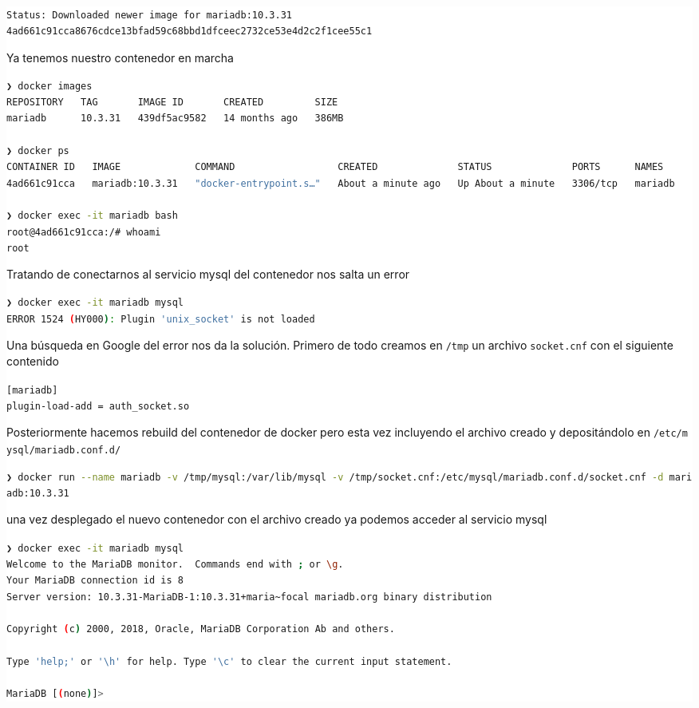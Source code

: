 ```bash
Status: Downloaded newer image for mariadb:10.3.31
4ad661c91cca8676cdce13bfad59c68bbd1dfceec2732ce53e4d2c2f1cee55c1
```

Ya tenemos nuestro contenedor en marcha

```bash
❯ docker images
REPOSITORY   TAG       IMAGE ID       CREATED         SIZE
mariadb      10.3.31   439df5ac9582   14 months ago   386MB

❯ docker ps
CONTAINER ID   IMAGE             COMMAND                  CREATED              STATUS              PORTS      NAMES
4ad661c91cca   mariadb:10.3.31   "docker-entrypoint.s…"   About a minute ago   Up About a minute   3306/tcp   mariadb

❯ docker exec -it mariadb bash
root@4ad661c91cca:/# whoami
root
```

Tratando de conectarnos al servicio mysql del contenedor nos salta un error

```bash
❯ docker exec -it mariadb mysql
ERROR 1524 (HY000): Plugin 'unix_socket' is not loaded
```

Una búsqueda en Google del error nos da la solución. Primero de todo creamos en `/tmp` un archivo `socket.cnf` con el siguiente contenido

```bash
[mariadb]
plugin-load-add = auth_socket.so
```

Posteriormente hacemos rebuild del contenedor de docker pero esta vez incluyendo el archivo creado y depositándolo en `/etc/mysql/mariadb.conf.d/`

```bash
❯ docker run --name mariadb -v /tmp/mysql:/var/lib/mysql -v /tmp/socket.cnf:/etc/mysql/mariadb.conf.d/socket.cnf -d mariadb:10.3.31
```

una vez desplegado el nuevo contenedor con el archivo creado ya podemos acceder al servicio mysql

```bash
❯ docker exec -it mariadb mysql
Welcome to the MariaDB monitor.  Commands end with ; or \g.
Your MariaDB connection id is 8
Server version: 10.3.31-MariaDB-1:10.3.31+maria~focal mariadb.org binary distribution

Copyright (c) 2000, 2018, Oracle, MariaDB Corporation Ab and others.

Type 'help;' or '\h' for help. Type '\c' to clear the current input statement.

MariaDB [(none)]> 
```
